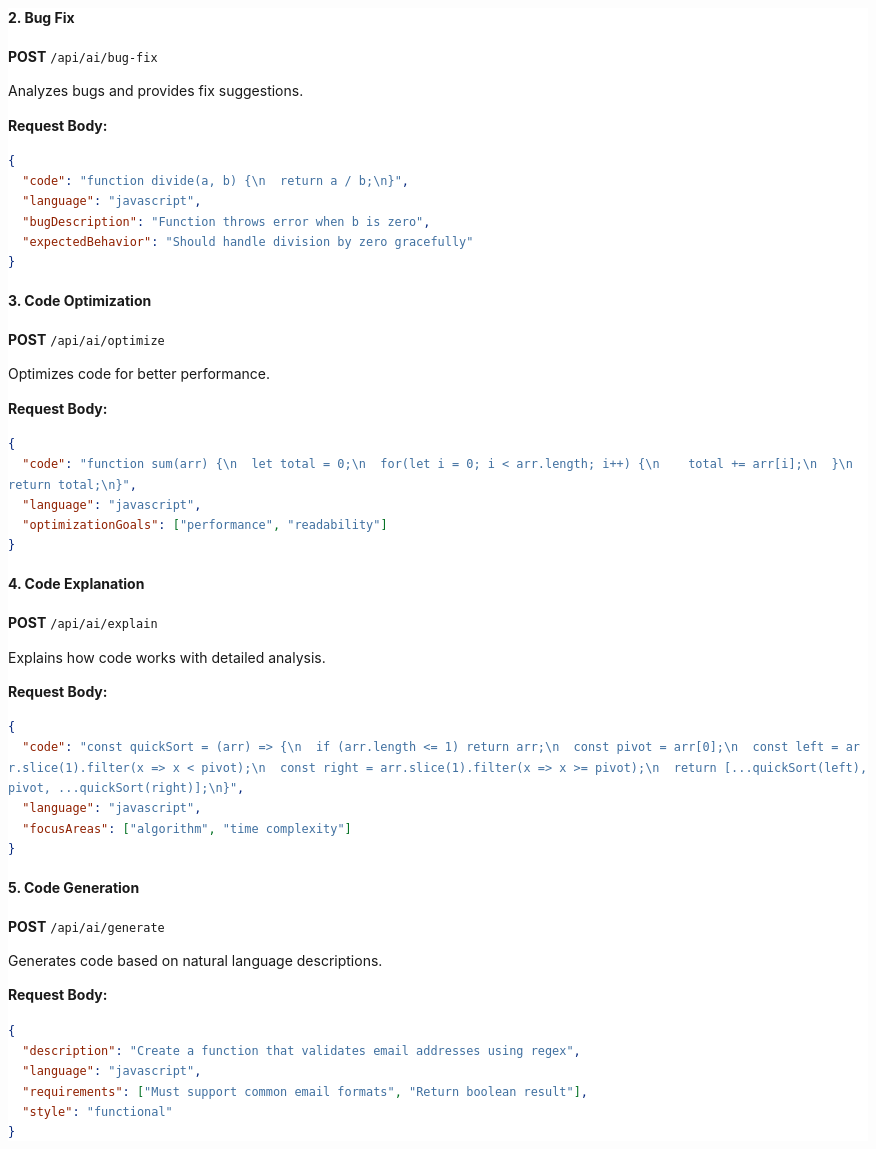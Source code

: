 #### 2. Bug Fix
**POST** `/api/ai/bug-fix`

Analyzes bugs and provides fix suggestions.

**Request Body:**
```json
{
  "code": "function divide(a, b) {\n  return a / b;\n}",
  "language": "javascript",
  "bugDescription": "Function throws error when b is zero",
  "expectedBehavior": "Should handle division by zero gracefully"
}
```

#### 3. Code Optimization
**POST** `/api/ai/optimize`

Optimizes code for better performance.

**Request Body:**
```json
{
  "code": "function sum(arr) {\n  let total = 0;\n  for(let i = 0; i < arr.length; i++) {\n    total += arr[i];\n  }\n  return total;\n}",
  "language": "javascript",
  "optimizationGoals": ["performance", "readability"]
}
```

#### 4. Code Explanation
**POST** `/api/ai/explain`

Explains how code works with detailed analysis.

**Request Body:**
```json
{
  "code": "const quickSort = (arr) => {\n  if (arr.length <= 1) return arr;\n  const pivot = arr[0];\n  const left = arr.slice(1).filter(x => x < pivot);\n  const right = arr.slice(1).filter(x => x >= pivot);\n  return [...quickSort(left), pivot, ...quickSort(right)];\n}",
  "language": "javascript",
  "focusAreas": ["algorithm", "time complexity"]
}
```

#### 5. Code Generation
**POST** `/api/ai/generate`

Generates code based on natural language descriptions.

**Request Body:**
```json
{
  "description": "Create a function that validates email addresses using regex",
  "language": "javascript",
  "requirements": ["Must support common email formats", "Return boolean result"],
  "style": "functional"
}
```
